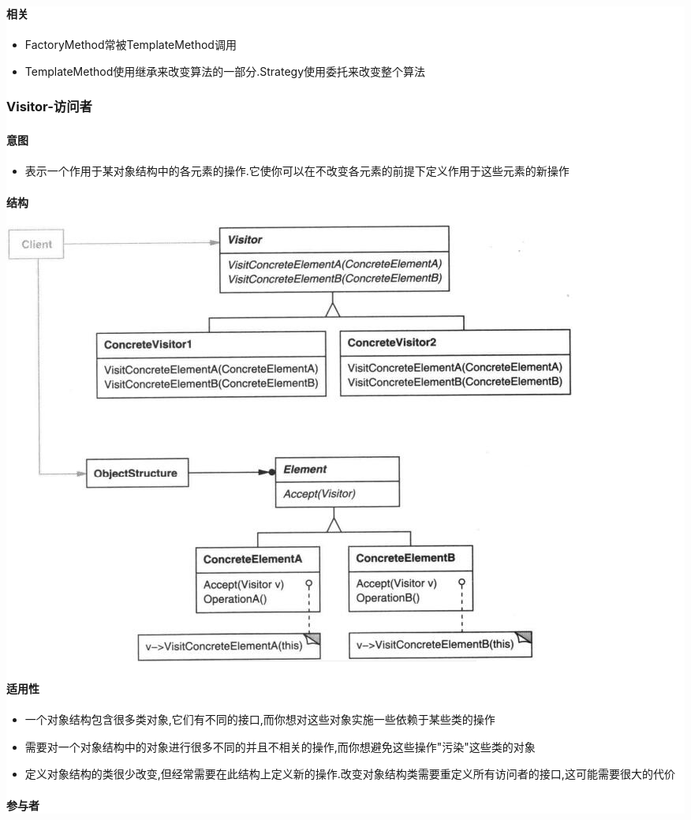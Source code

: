 #### 相关

* FactoryMethod常被TemplateMethod调用

* TemplateMethod使用继承来改变算法的一部分.Strategy使用委托来改变整个算法



### Visitor-访问者

#### 意图

* 表示一个作用于某对象结构中的各元素的操作.它使你可以在不改变各元素的前提下定义作用于这些元素的新操作

#### 结构

![](./images/design_patterns/Visitor.jpg)

#### 适用性

* 一个对象结构包含很多类对象,它们有不同的接口,而你想对这些对象实施一些依赖于某些类的操作

* 需要对一个对象结构中的对象进行很多不同的并且不相关的操作,而你想避免这些操作"污染"这些类的对象

* 定义对象结构的类很少改变,但经常需要在此结构上定义新的操作.改变对象结构类需要重定义所有访问者的接口,这可能需要很大的代价

#### 参与者
